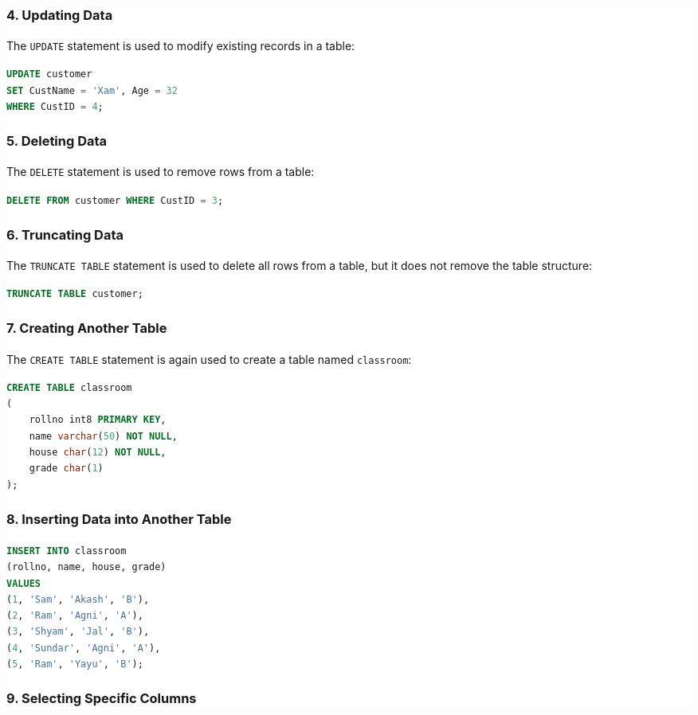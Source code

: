 ### 4. **Updating Data**

The `UPDATE` statement is used to modify existing records in a table:

```sql
UPDATE customer 
SET CustName = 'Xam', Age = 32
WHERE CustID = 4;
```

### 5. **Deleting Data**

The `DELETE` statement is used to remove rows from a table:

```sql
DELETE FROM customer WHERE CustID = 3;
```

### 6. **Truncating Data**

The `TRUNCATE TABLE` statement is used to delete all rows from a table, but it does not remove the table structure:

```sql
TRUNCATE TABLE customer;
```

### 7. **Creating Another Table**

The `CREATE TABLE` statement is again used to create a table named `classroom`:

```sql
CREATE TABLE classroom 
(
    rollno int8 PRIMARY KEY,
    name varchar(50) NOT NULL,
    house char(12) NOT NULL,
    grade char(1)
);
```

### 8. **Inserting Data into Another Table**

```sql
INSERT INTO classroom
(rollno, name, house, grade)
VALUES
(1, 'Sam', 'Akash', 'B'),
(2, 'Ram', 'Agni', 'A'),
(3, 'Shyam', 'Jal', 'B'),
(4, 'Sundar', 'Agni', 'A'),
(5, 'Ram', 'Yayu', 'B');
```

### 9. **Selecting Specific Columns**
